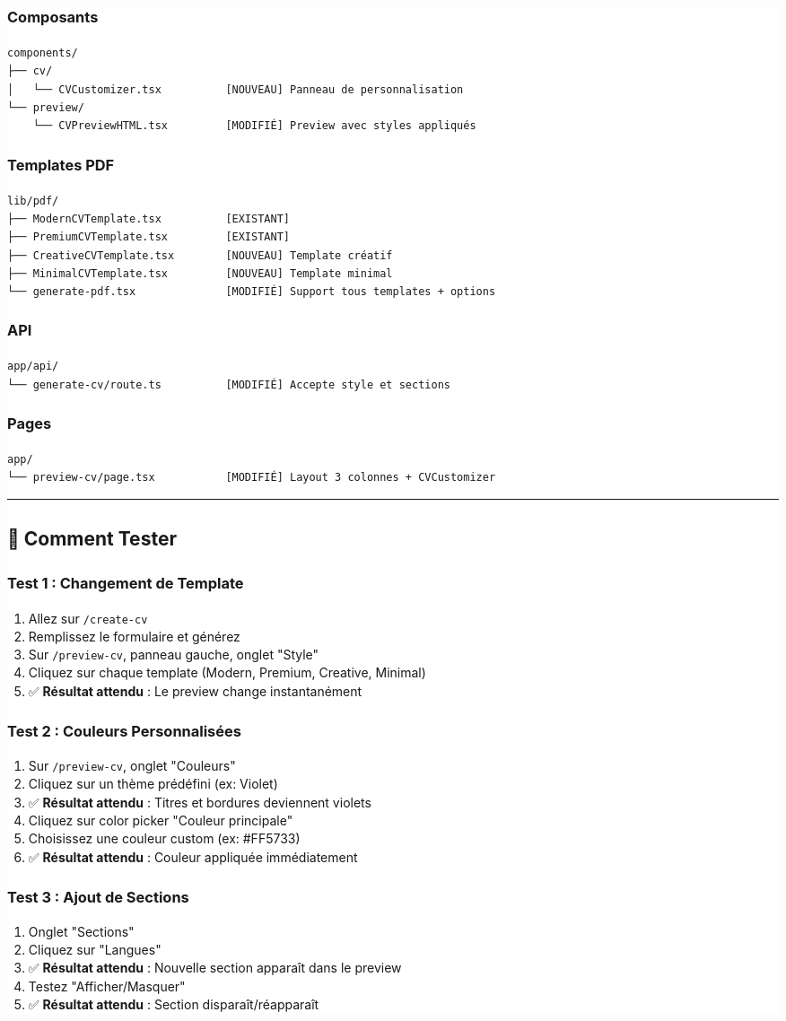### Composants
```
components/
├── cv/
│   └── CVCustomizer.tsx          [NOUVEAU] Panneau de personnalisation
└── preview/
    └── CVPreviewHTML.tsx         [MODIFIÉ] Preview avec styles appliqués
```

### Templates PDF
```
lib/pdf/
├── ModernCVTemplate.tsx          [EXISTANT]
├── PremiumCVTemplate.tsx         [EXISTANT]
├── CreativeCVTemplate.tsx        [NOUVEAU] Template créatif
├── MinimalCVTemplate.tsx         [NOUVEAU] Template minimal
└── generate-pdf.tsx              [MODIFIÉ] Support tous templates + options
```

### API
```
app/api/
└── generate-cv/route.ts          [MODIFIÉ] Accepte style et sections
```

### Pages
```
app/
└── preview-cv/page.tsx           [MODIFIÉ] Layout 3 colonnes + CVCustomizer
```

---

## 🚀 Comment Tester

### Test 1 : Changement de Template
1. Allez sur `/create-cv`
2. Remplissez le formulaire et générez
3. Sur `/preview-cv`, panneau gauche, onglet "Style"
4. Cliquez sur chaque template (Modern, Premium, Creative, Minimal)
5. ✅ **Résultat attendu** : Le preview change instantanément

### Test 2 : Couleurs Personnalisées
1. Sur `/preview-cv`, onglet "Couleurs"
2. Cliquez sur un thème prédéfini (ex: Violet)
3. ✅ **Résultat attendu** : Titres et bordures deviennent violets
4. Cliquez sur color picker "Couleur principale"
5. Choisissez une couleur custom (ex: #FF5733)
6. ✅ **Résultat attendu** : Couleur appliquée immédiatement

### Test 3 : Ajout de Sections
1. Onglet "Sections"
2. Cliquez sur "Langues"
3. ✅ **Résultat attendu** : Nouvelle section apparaît dans le preview
4. Testez "Afficher/Masquer"
5. ✅ **Résultat attendu** : Section disparaît/réapparaît
